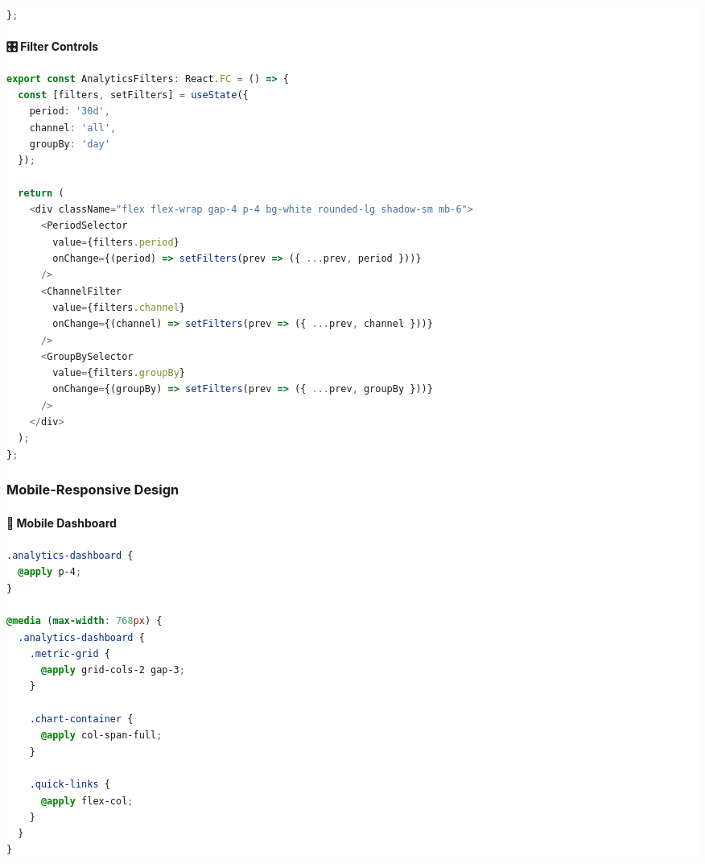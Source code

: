 ```typescript
};
```

#### 🎛️ Filter Controls
```typescript
export const AnalyticsFilters: React.FC = () => {
  const [filters, setFilters] = useState({
    period: '30d',
    channel: 'all',
    groupBy: 'day'
  });
  
  return (
    <div className="flex flex-wrap gap-4 p-4 bg-white rounded-lg shadow-sm mb-6">
      <PeriodSelector
        value={filters.period}
        onChange={(period) => setFilters(prev => ({ ...prev, period }))}
      />
      <ChannelFilter
        value={filters.channel}
        onChange={(channel) => setFilters(prev => ({ ...prev, channel }))}
      />
      <GroupBySelector
        value={filters.groupBy}
        onChange={(groupBy) => setFilters(prev => ({ ...prev, groupBy }))}
      />
    </div>
  );
};
```

### Mobile-Responsive Design

#### 📱 Mobile Dashboard
```css
.analytics-dashboard {
  @apply p-4;
}

@media (max-width: 768px) {
  .analytics-dashboard {
    .metric-grid {
      @apply grid-cols-2 gap-3;
    }
    
    .chart-container {
      @apply col-span-full;
    }
    
    .quick-links {
      @apply flex-col;
    }
  }
}
```
